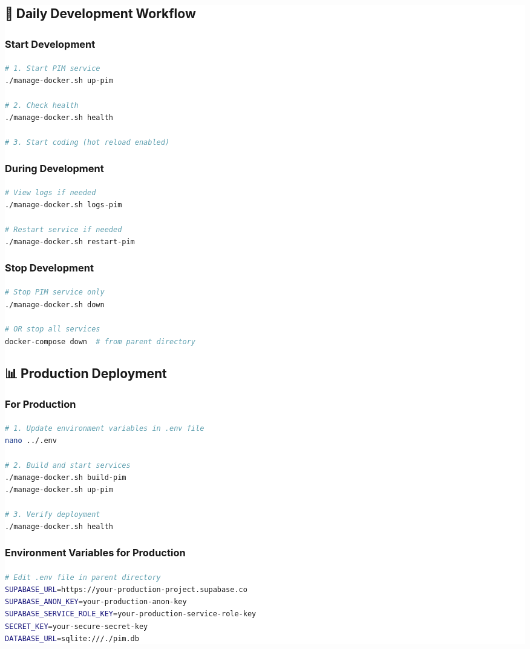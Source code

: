 ## 🔄 Daily Development Workflow

### Start Development
```bash
# 1. Start PIM service
./manage-docker.sh up-pim

# 2. Check health
./manage-docker.sh health

# 3. Start coding (hot reload enabled)
```

### During Development
```bash
# View logs if needed
./manage-docker.sh logs-pim

# Restart service if needed
./manage-docker.sh restart-pim
```

### Stop Development
```bash
# Stop PIM service only
./manage-docker.sh down

# OR stop all services
docker-compose down  # from parent directory
```

## 📊 Production Deployment

### For Production
```bash
# 1. Update environment variables in .env file
nano ../.env

# 2. Build and start services
./manage-docker.sh build-pim
./manage-docker.sh up-pim

# 3. Verify deployment
./manage-docker.sh health
```

### Environment Variables for Production
```bash
# Edit .env file in parent directory
SUPABASE_URL=https://your-production-project.supabase.co
SUPABASE_ANON_KEY=your-production-anon-key
SUPABASE_SERVICE_ROLE_KEY=your-production-service-role-key
SECRET_KEY=your-secure-secret-key
DATABASE_URL=sqlite:///./pim.db
```
